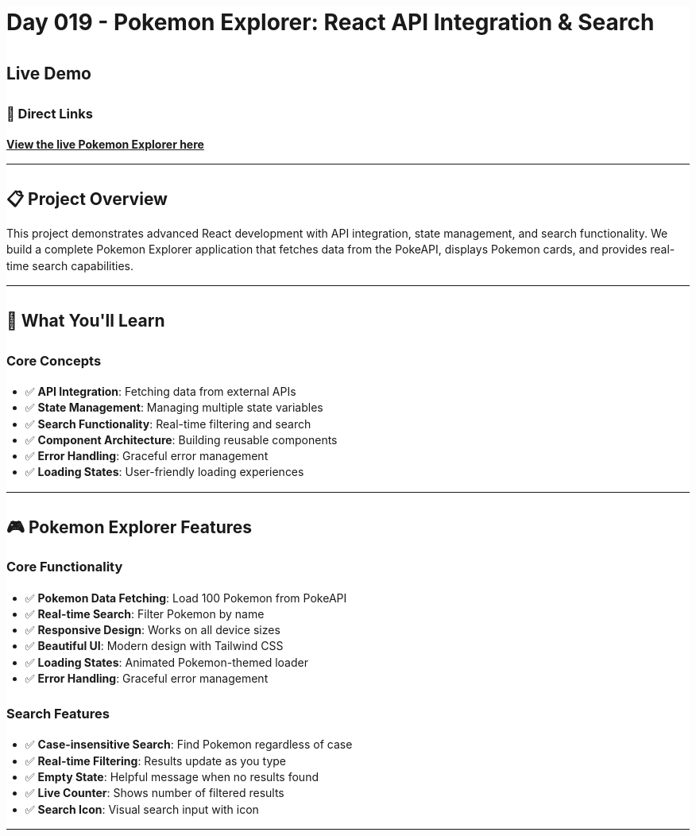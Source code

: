 # Day 019 - Pokemon Explorer: React API Integration & Search

## Live Demo

### 📱 Direct Links

**[View the live Pokemon Explorer here](https://pokimon-api-project.vercel.app/)**

---

## 📋 Project Overview

This project demonstrates advanced React development with API integration, state management, and search functionality. We build a complete Pokemon Explorer application that fetches data from the PokeAPI, displays Pokemon cards, and provides real-time search capabilities.

---

## 🎯 What You'll Learn

### **Core Concepts**

- ✅ **API Integration**: Fetching data from external APIs
- ✅ **State Management**: Managing multiple state variables
- ✅ **Search Functionality**: Real-time filtering and search
- ✅ **Component Architecture**: Building reusable components
- ✅ **Error Handling**: Graceful error management
- ✅ **Loading States**: User-friendly loading experiences

---

## 🎮 Pokemon Explorer Features

### **Core Functionality**

- ✅ **Pokemon Data Fetching**: Load 100 Pokemon from PokeAPI
- ✅ **Real-time Search**: Filter Pokemon by name
- ✅ **Responsive Design**: Works on all device sizes
- ✅ **Beautiful UI**: Modern design with Tailwind CSS
- ✅ **Loading States**: Animated Pokemon-themed loader
- ✅ **Error Handling**: Graceful error management

### **Search Features**

- ✅ **Case-insensitive Search**: Find Pokemon regardless of case
- ✅ **Real-time Filtering**: Results update as you type
- ✅ **Empty State**: Helpful message when no results found
- ✅ **Live Counter**: Shows number of filtered results
- ✅ **Search Icon**: Visual search input with icon

---